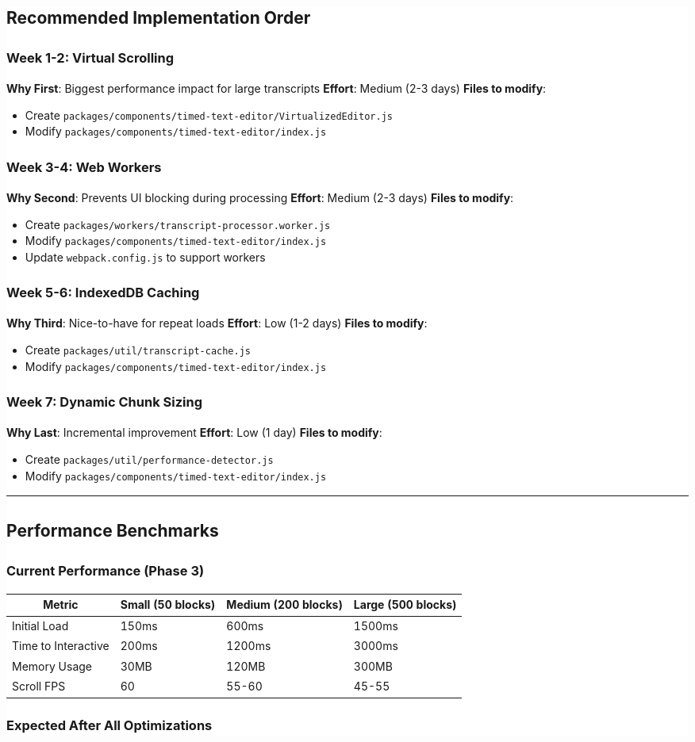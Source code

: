 ## Recommended Implementation Order

### Week 1-2: Virtual Scrolling
**Why First**: Biggest performance impact for large transcripts
**Effort**: Medium (2-3 days)
**Files to modify**:
- Create `packages/components/timed-text-editor/VirtualizedEditor.js`
- Modify `packages/components/timed-text-editor/index.js`

### Week 3-4: Web Workers
**Why Second**: Prevents UI blocking during processing
**Effort**: Medium (2-3 days)
**Files to modify**:
- Create `packages/workers/transcript-processor.worker.js`
- Modify `packages/components/timed-text-editor/index.js`
- Update `webpack.config.js` to support workers

### Week 5-6: IndexedDB Caching
**Why Third**: Nice-to-have for repeat loads
**Effort**: Low (1-2 days)
**Files to modify**:
- Create `packages/util/transcript-cache.js`
- Modify `packages/components/timed-text-editor/index.js`

### Week 7: Dynamic Chunk Sizing
**Why Last**: Incremental improvement
**Effort**: Low (1 day)
**Files to modify**:
- Create `packages/util/performance-detector.js`
- Modify `packages/components/timed-text-editor/index.js`

---

## Performance Benchmarks

### Current Performance (Phase 3)

| Metric | Small (50 blocks) | Medium (200 blocks) | Large (500 blocks) |
|--------|-------------------|---------------------|---------------------|
| Initial Load | 150ms | 600ms | 1500ms |
| Time to Interactive | 200ms | 1200ms | 3000ms |
| Memory Usage | 30MB | 120MB | 300MB |
| Scroll FPS | 60 | 55-60 | 45-55 |

### Expected After All Optimizations
